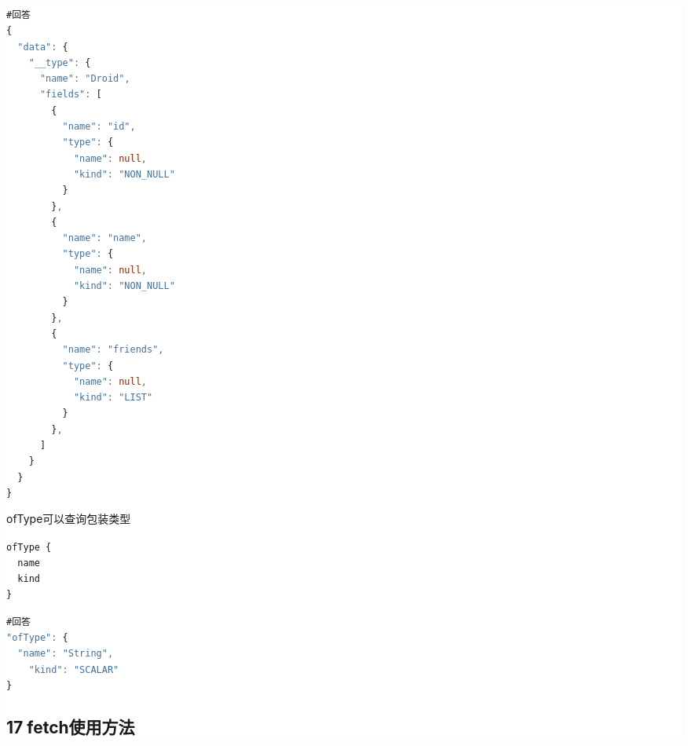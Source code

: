 ```ts
#回答
{
  "data": {
    "__type": {
      "name": "Droid",
      "fields": [
        {
          "name": "id",
          "type": {
            "name": null,
            "kind": "NON_NULL"
          }
        },
        {
          "name": "name",
          "type": {
            "name": null,
            "kind": "NON_NULL"
          }
        },
        {
          "name": "friends",
          "type": {
            "name": null,
            "kind": "LIST"
          }
        },
      ]
    }
  }
}
```

ofType可以查询包装类型

```ts
ofType {
  name
  kind
}
```

```ts
#回答
"ofType": {
  "name": "String",
    "kind": "SCALAR"
}
```

## 17 fetch使用方法
